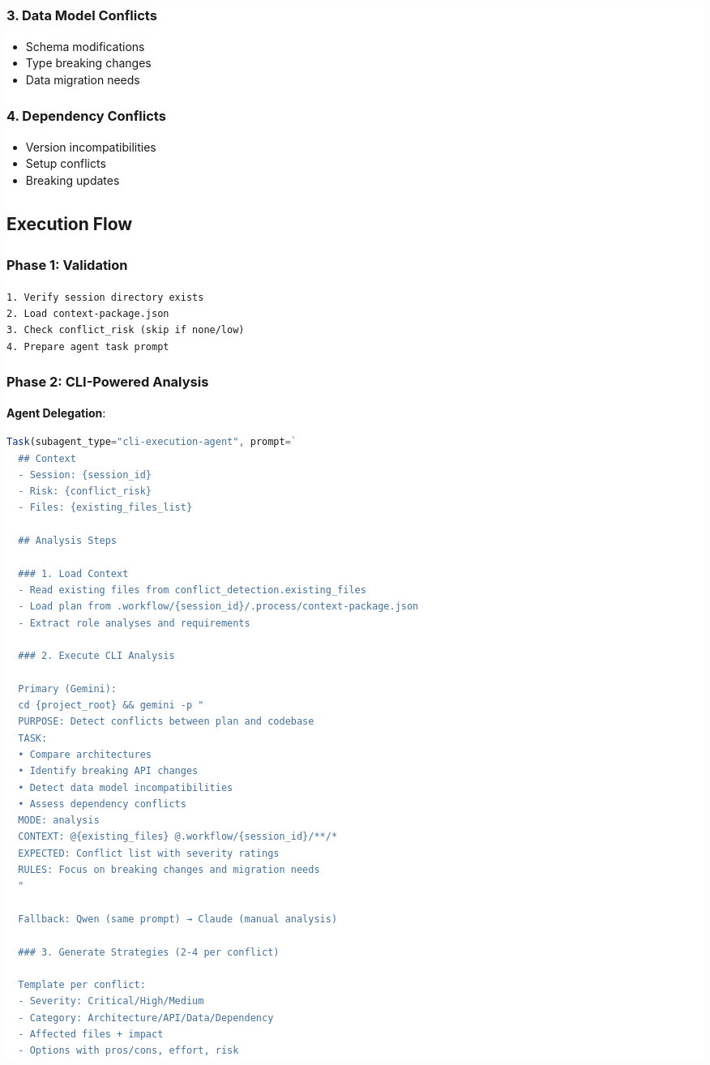 ### 3. Data Model Conflicts
- Schema modifications
- Type breaking changes
- Data migration needs

### 4. Dependency Conflicts
- Version incompatibilities
- Setup conflicts
- Breaking updates

## Execution Flow

### Phase 1: Validation
```
1. Verify session directory exists
2. Load context-package.json
3. Check conflict_risk (skip if none/low)
4. Prepare agent task prompt
```

### Phase 2: CLI-Powered Analysis

**Agent Delegation**:
```javascript
Task(subagent_type="cli-execution-agent", prompt=`
  ## Context
  - Session: {session_id}
  - Risk: {conflict_risk}
  - Files: {existing_files_list}

  ## Analysis Steps

  ### 1. Load Context
  - Read existing files from conflict_detection.existing_files
  - Load plan from .workflow/{session_id}/.process/context-package.json
  - Extract role analyses and requirements

  ### 2. Execute CLI Analysis

  Primary (Gemini):
  cd {project_root} && gemini -p "
  PURPOSE: Detect conflicts between plan and codebase
  TASK:
  • Compare architectures
  • Identify breaking API changes
  • Detect data model incompatibilities
  • Assess dependency conflicts
  MODE: analysis
  CONTEXT: @{existing_files} @.workflow/{session_id}/**/*
  EXPECTED: Conflict list with severity ratings
  RULES: Focus on breaking changes and migration needs
  "

  Fallback: Qwen (same prompt) → Claude (manual analysis)

  ### 3. Generate Strategies (2-4 per conflict)

  Template per conflict:
  - Severity: Critical/High/Medium
  - Category: Architecture/API/Data/Dependency
  - Affected files + impact
  - Options with pros/cons, effort, risk
```